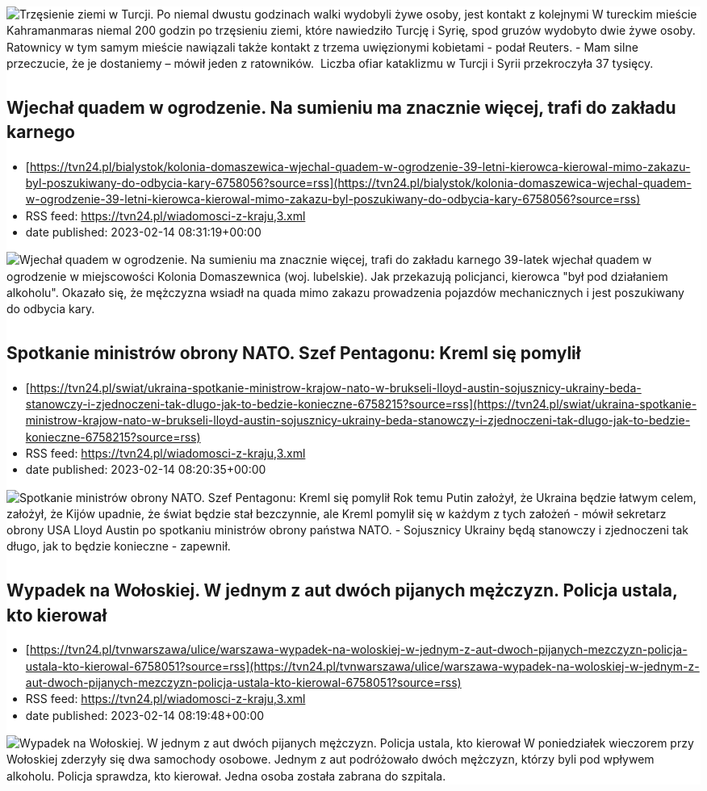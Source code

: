 <img alt="Trzęsienie ziemi w Turcji. Po niemal dwustu godzinach walki wydobyli żywe osoby, jest kontakt z kolejnymi" src="https://tvn24.pl/najnowsze/cdn-zdjecie-jbge5z-trzesienie-ziemi-w-turcji-6758142/alternates/LANDSCAPE_1280" />
    W tureckim mieście Kahramanmaras niemal 200 godzin po trzęsieniu ziemi, które nawiedziło Turcję i Syrię, spod gruzów wydobyto dwie żywe osoby. Ratownicy w tym samym mieście nawiązali także kontakt z trzema uwięzionymi kobietami - podał Reuters. - Mam silne przeczucie, że je dostaniemy – mówił jeden z ratowników.  Liczba ofiar kataklizmu w Turcji i Syrii przekroczyła 37 tysięcy.

## Wjechał quadem w ogrodzenie. Na sumieniu ma znacznie więcej, trafi do zakładu karnego
 - [https://tvn24.pl/bialystok/kolonia-domaszewica-wjechal-quadem-w-ogrodzenie-39-letni-kierowca-kierowal-mimo-zakazu-byl-poszukiwany-do-odbycia-kary-6758056?source=rss](https://tvn24.pl/bialystok/kolonia-domaszewica-wjechal-quadem-w-ogrodzenie-39-letni-kierowca-kierowal-mimo-zakazu-byl-poszukiwany-do-odbycia-kary-6758056?source=rss)
 - RSS feed: https://tvn24.pl/wiadomosci-z-kraju,3.xml
 - date published: 2023-02-14 08:31:19+00:00

<img alt="Wjechał quadem w ogrodzenie. Na sumieniu ma znacznie więcej, trafi do zakładu karnego" src="https://tvn24.pl/najnowsze/cdn-zdjecie-b6tysz-jak-ustalila-policja-quadem-jechalo-dwoch-mezczyzn-obaj-trafili-do-szpitala-6755151/alternates/LANDSCAPE_1280" />
    39-latek wjechał quadem w ogrodzenie w miejscowości Kolonia Domaszewnica (woj. lubelskie). Jak przekazują policjanci, kierowca "był pod działaniem alkoholu". Okazało się, że mężczyzna wsiadł na quada mimo zakazu prowadzenia pojazdów mechanicznych i jest poszukiwany do odbycia kary.

## Spotkanie ministrów obrony NATO. Szef Pentagonu: Kreml się pomylił
 - [https://tvn24.pl/swiat/ukraina-spotkanie-ministrow-krajow-nato-w-brukseli-lloyd-austin-sojusznicy-ukrainy-beda-stanowczy-i-zjednoczeni-tak-dlugo-jak-to-bedzie-konieczne-6758215?source=rss](https://tvn24.pl/swiat/ukraina-spotkanie-ministrow-krajow-nato-w-brukseli-lloyd-austin-sojusznicy-ukrainy-beda-stanowczy-i-zjednoczeni-tak-dlugo-jak-to-bedzie-konieczne-6758215?source=rss)
 - RSS feed: https://tvn24.pl/wiadomosci-z-kraju,3.xml
 - date published: 2023-02-14 08:20:35+00:00

<img alt="Spotkanie ministrów obrony NATO. Szef Pentagonu: Kreml się pomylił" src="https://tvn24.pl/najnowsze/cdn-zdjecie-z6m22d-14-1530-reuters-0013-6759314/alternates/LANDSCAPE_1280" />
    Rok temu Putin założył, że Ukraina będzie łatwym celem, założył, że Kijów upadnie, że świat będzie stał bezczynnie, ale Kreml pomylił się w każdym z tych założeń - mówił sekretarz obrony USA Lloyd Austin po spotkaniu ministrów obrony państwa NATO. - Sojusznicy Ukrainy będą stanowczy i zjednoczeni tak długo, jak to będzie konieczne - zapewnił.

## Wypadek na Wołoskiej. W jednym z aut dwóch pijanych mężczyzn. Policja ustala, kto kierował
 - [https://tvn24.pl/tvnwarszawa/ulice/warszawa-wypadek-na-woloskiej-w-jednym-z-aut-dwoch-pijanych-mezczyzn-policja-ustala-kto-kierowal-6758051?source=rss](https://tvn24.pl/tvnwarszawa/ulice/warszawa-wypadek-na-woloskiej-w-jednym-z-aut-dwoch-pijanych-mezczyzn-policja-ustala-kto-kierowal-6758051?source=rss)
 - RSS feed: https://tvn24.pl/wiadomosci-z-kraju,3.xml
 - date published: 2023-02-14 08:19:48+00:00

<img alt="Wypadek na Wołoskiej. W jednym z aut dwóch pijanych mężczyzn. Policja ustala, kto kierował" src="https://tvn24.pl/tvnwarszawa/najnowsze/cdn-zdjecie-mv83mw-zderzenie-dwoch-aut-przy-woloskiej-6758033/alternates/LANDSCAPE_1280" />
    W poniedziałek wieczorem przy Wołoskiej zderzyły się dwa samochody osobowe. Jednym z aut podróżowało dwóch mężczyzn, którzy byli pod wpływem alkoholu. Policja sprawdza, kto kierował. Jedna osoba została zabrana do szpitala.
